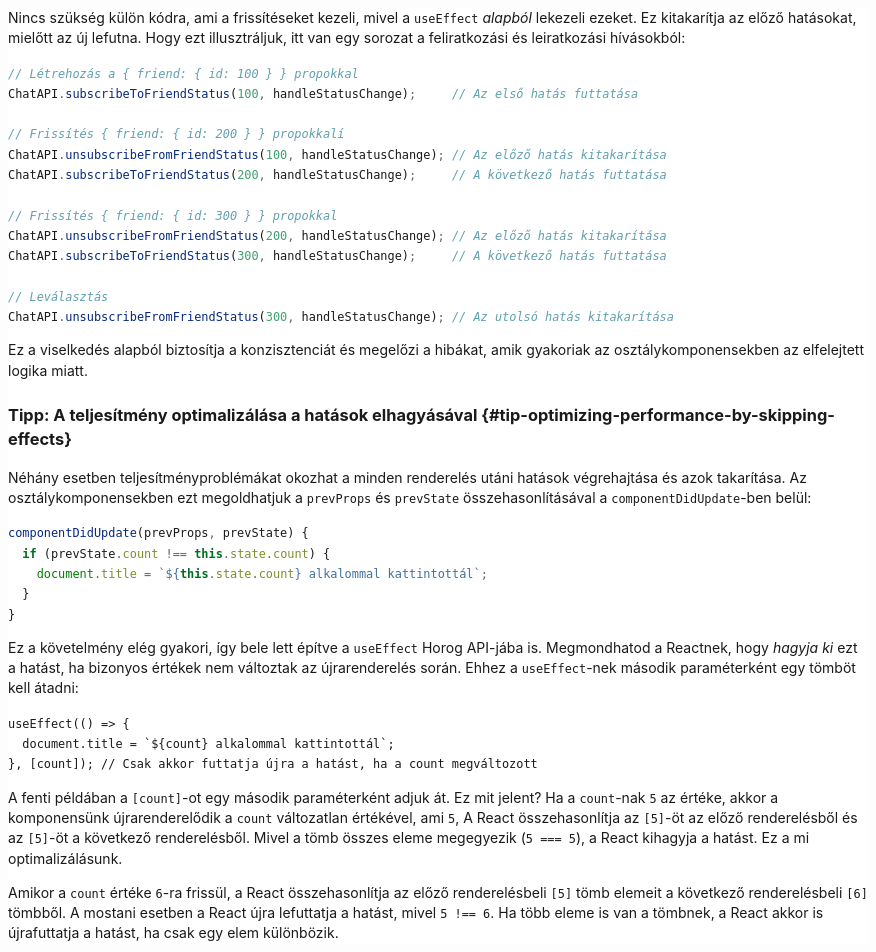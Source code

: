 Nincs szükség külön kódra, ami a frissítéseket kezeli, mivel a `useEffect` *alapból* lekezeli ezeket. Ez kitakarítja az előző hatásokat, mielőtt az új lefutna. Hogy ezt illusztráljuk, itt van egy sorozat a feliratkozási és leiratkozási hívásokból:

```js
// Létrehozás a { friend: { id: 100 } } propokkal
ChatAPI.subscribeToFriendStatus(100, handleStatusChange);     // Az első hatás futtatása

// Frissítés { friend: { id: 200 } } propokkalí
ChatAPI.unsubscribeFromFriendStatus(100, handleStatusChange); // Az előző hatás kitakarítása
ChatAPI.subscribeToFriendStatus(200, handleStatusChange);     // A következő hatás futtatása

// Frissítés { friend: { id: 300 } } propokkal
ChatAPI.unsubscribeFromFriendStatus(200, handleStatusChange); // Az előző hatás kitakarítása
ChatAPI.subscribeToFriendStatus(300, handleStatusChange);     // A következő hatás futtatása

// Leválasztás
ChatAPI.unsubscribeFromFriendStatus(300, handleStatusChange); // Az utolsó hatás kitakarítása
```

Ez a viselkedés alapból biztosítja a konzisztenciát és megelőzi a hibákat, amik gyakoriak az osztálykomponensekben az elfelejtett logika miatt.

### Tipp: A teljesítmény optimalizálása a hatások elhagyásával {#tip-optimizing-performance-by-skipping-effects}

Néhány esetben teljesítményproblémákat okozhat a minden renderelés utáni hatások végrehajtása és azok takarítása. Az osztálykomponensekben ezt megoldhatjuk a `prevProps` és `prevState` összehasonlításával a `componentDidUpdate`-ben belül:

```js
componentDidUpdate(prevProps, prevState) {
  if (prevState.count !== this.state.count) {
    document.title = `${this.state.count} alkalommal kattintottál`;
  }
}
```

Ez a követelmény elég gyakori, így bele lett építve a `useEffect` Horog API-jába is. Megmondhatod a Reactnek, hogy *hagyja ki* ezt a hatást, ha bizonyos értékek nem változtak az újrarenderelés során. Ehhez a `useEffect`-nek második paraméterként egy tömböt kell átadni:

```js{3}
useEffect(() => {
  document.title = `${count} alkalommal kattintottál`;
}, [count]); // Csak akkor futtatja újra a hatást, ha a count megváltozott
```

A fenti példában a `[count]`-ot egy második paraméterként adjuk át. Ez mit jelent? Ha a `count`-nak `5` az értéke, akkor a komponensünk újrarenderelődik a `count` változatlan értékével, ami `5`, A React összehasonlítja az `[5]`-öt az előző renderelésből és az `[5]`-öt a következő renderelésből. Mivel a tömb összes eleme megegyezik (`5 === 5`), a React kihagyja a hatást. Ez a mi optimalizálásunk.

Amikor a `count` értéke `6`-ra frissül, a React összehasonlítja az előző renderelésbeli `[5]` tömb elemeit a következő renderelésbeli `[6]` tömbből. A mostani esetben a React újra lefuttatja a hatást, mivel `5 !== 6`. Ha több eleme is van a tömbnek, a React akkor is újrafuttatja a hatást, ha csak egy elem különbözik.
